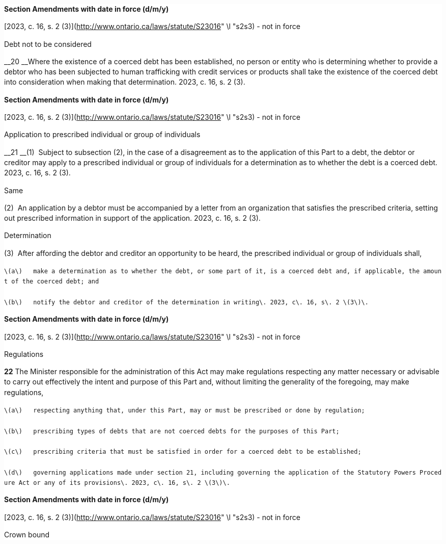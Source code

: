 __Section Amendments with date in force \(d/m/y\)__

[2023, c\. 16, s\. 2 \(3\)](http://www.ontario.ca/laws/statute/S23016" \l "s2s3) \- not in force

Debt not to be considered

<a id="BK23"></a>__20 __Where the existence of a coerced debt has been established, no person or entity who is determining whether to provide a debtor who has been subjected to human trafficking with credit services or products shall take the existence of the coerced debt into consideration when making that determination\. 2023, c\. 16, s\. 2 \(3\)\.

__Section Amendments with date in force \(d/m/y\)__

[2023, c\. 16, s\. 2 \(3\)](http://www.ontario.ca/laws/statute/S23016" \l "s2s3) \- not in force

Application to prescribed individual or group of individuals

<a id="BK24"></a>__21 __\(1\)  Subject to subsection \(2\), in the case of a disagreement as to the application of this Part to a debt, the debtor or creditor may apply to a prescribed individual or group of individuals for a determination as to whether the debt is a coerced debt\. 2023, c\. 16, s\. 2 \(3\)\.

Same

\(2\)  An application by a debtor must be accompanied by a letter from an organization that satisfies the prescribed criteria, setting out prescribed information in support of the application\. 2023, c\. 16, s\. 2 \(3\)\.

Determination

\(3\)  After affording the debtor and creditor an opportunity to be heard, the prescribed individual or group of individuals shall,

	\(a\)	make a determination as to whether the debt, or some part of it, is a coerced debt and, if applicable, the amount of the coerced debt; and

	\(b\)	notify the debtor and creditor of the determination in writing\. 2023, c\. 16, s\. 2 \(3\)\.

__Section Amendments with date in force \(d/m/y\)__

[2023, c\. 16, s\. 2 \(3\)](http://www.ontario.ca/laws/statute/S23016" \l "s2s3) \- not in force

Regulations

<a id="BK25"></a>__22__ The Minister responsible for the administration of this Act may make regulations respecting any matter necessary or advisable to carry out effectively the intent and purpose of this Part and, without limiting the generality of the foregoing, may make regulations,

	\(a\)	respecting anything that, under this Part, may or must be prescribed or done by regulation;

	\(b\)	prescribing types of debts that are not coerced debts for the purposes of this Part;

	\(c\)	prescribing criteria that must be satisfied in order for a coerced debt to be established;

	\(d\)	governing applications made under section 21, including governing the application of the Statutory Powers Procedure Act or any of its provisions\. 2023, c\. 16, s\. 2 \(3\)\.

__Section Amendments with date in force \(d/m/y\)__

[2023, c\. 16, s\. 2 \(3\)](http://www.ontario.ca/laws/statute/S23016" \l "s2s3) \- not in force

Crown bound
